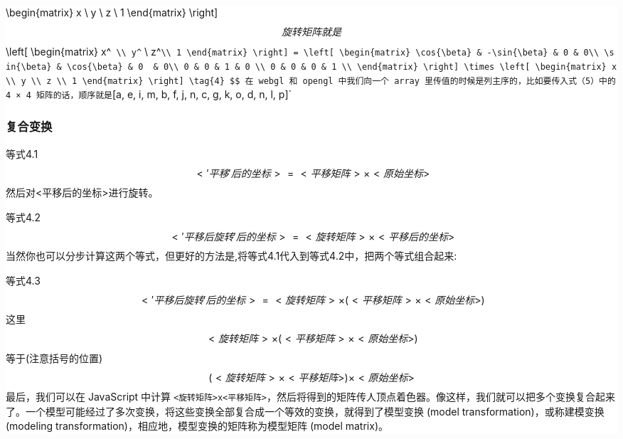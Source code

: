  \begin{matrix}
   x \\
   y \\
   z \\
   1
  \end{matrix}
\right]
$$
旋转矩阵就是
$$
\left[
 \begin{matrix}
   x^` \\
   y^` \\
   z^` \\
   1
  \end{matrix}
\right] = \left[
 \begin{matrix}
   \cos{\beta} & -\sin{\beta} & 0 & 0\\
   \sin{\beta} & \cos{\beta} & 0  & 0\\
   0 & 0 & 1 & 0 \\
   0 & 0 & 0 & 1 \\
  \end{matrix}
\right] \times \left[
 \begin{matrix}
   x \\
   y \\
   z \\
   1
  \end{matrix}
\right] \tag{4}
$$
在 webgl 和 opengl 中我们向一个 array 里传值的时候是列主序的，比如要传入式（5）中的 4 × 4 矩阵的话，顺序就是 `[a, e, i, m, b, f, j, n, c, g, k, o, d, n, l, p]`

### 复合变换

等式4.1
$$
<'平移'后的坐标>=<平移矩阵>\times<原始坐标>
$$
然后对<平移后的坐标>进行旋转。

等式4.2
$$
<'平移后旋转'后的坐标>=<旋转矩阵>\times<平移后的坐标>
$$
当然你也可以分步计算这两个等式，但更好的方法是,将等式4.1代入到等式4.2中，把两个等式组合起来:

等式4.3
$$
<'平移后旋转'后的坐标>= < 旋转矩阵>\times(<平移矩阵>\times<原始坐标>)
$$
这里
$$
<旋转矩阵>\times(<平移矩阵>\times<原始坐标>)
$$
等于(注意括号的位置)
$$
(<旋转矩阵>\times<平移矩阵>)\times<原始坐标>
$$
最后，我们可以在 JavaScript 中计算 `<旋转矩阵>x<平移矩阵>`，然后将得到的矩阵传人顶点着色器。像这样，我们就可以把多个变换复合起来了。一个模型可能经过了多次变换，将这些变换全部复合成一个等效的变换，就得到了模型变换 (model transformation)，或称建模变换 (modeling transformation)，相应地，模型变换的矩阵称为模型矩阵 (model matrix)。